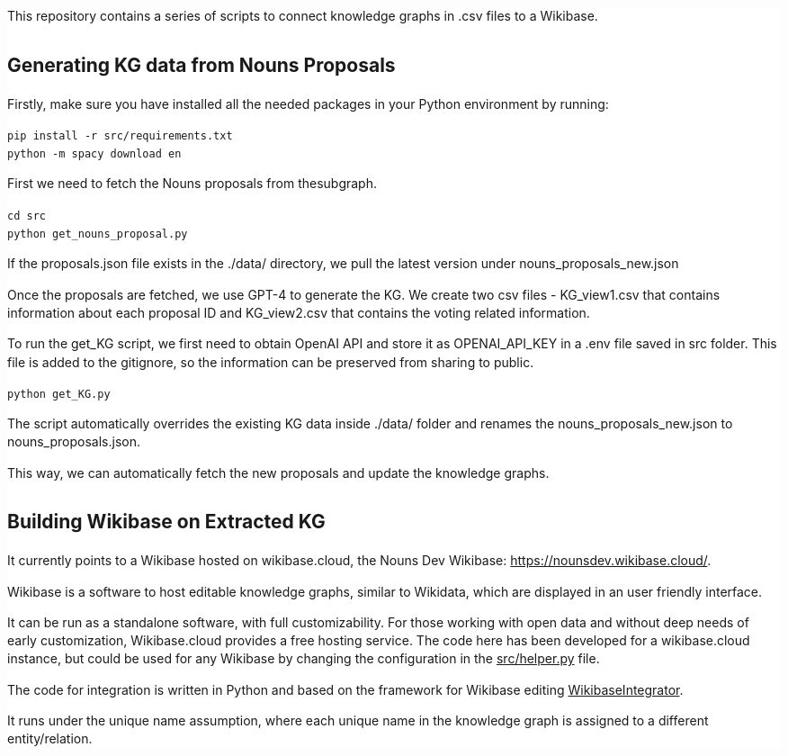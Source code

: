 This repository contains a series of scripts to connect knowledge graphs in .csv files to a Wikibase.

## Generating KG data from Nouns Proposals

Firstly, make sure you have installed all the needed packages in your Python environment by running:

```
pip install -r src/requirements.txt
python -m spacy download en
```

First we need to fetch the Nouns proposals from thesubgraph. 

```
cd src
python get_nouns_proposal.py 
```

If the proposals.json file exists in the ./data/ directory, we pull the latest version under nouns_proposals_new.json

Once the proposals are fetched, we use GPT-4 to generate the KG. We create two csv files - KG_view1.csv that contains information about each proposal ID and KG_view2.csv that contains the voting related information.

To run the get_KG script, we first need to obtain OpenAI API and store it as OPENAI_API_KEY in a .env file saved in src folder. This file is added to the gitignore, so the information can be preserved from sharing to public.

```
python get_KG.py
```

The script automatically overrides the existing KG data inside ./data/ folder and renames the nouns_proposals_new.json to nouns_proposals.json. 

This way, we can automatically fetch the new proposals and update the knowledge graphs.

## Building Wikibase on Extracted KG

It currently points to a Wikibase hosted on wikibase.cloud, the Nouns Dev Wikibase: https://nounsdev.wikibase.cloud/. 

Wikibase is a software to host editable knowledge graphs, similar to Wikidata, which are displayed in an user friendly interface. 

It can be run as a standalone software, with full customizability. 
For those working with open data and without deep needs of early customization, Wikibase.cloud provides a free hosting service.
The code here has been developed for a wikibase.cloud instance, but could be used for any Wikibase by changing the configuration in the [src/helper.py]("./src/helper.py") file. 

The code for integration is written in Python and based on the framework for Wikibase editing [WikibaseIntegrator](https://github.com/LeMyst/WikibaseIntegrator).

It runs under the unique name assumption, where each unique name in the knowledge graph is assigned to a different entity/relation. 
